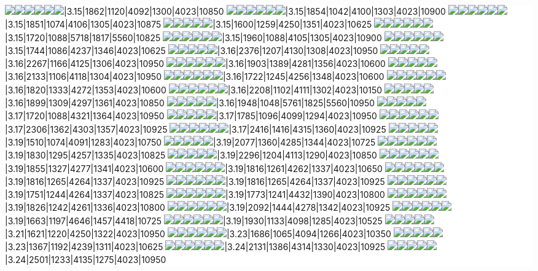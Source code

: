 ![](/item/6672.png)![](/item/3091.png)![](/item/6695.png)![](/item/1001.png)![](/item/1055.png)![](/item/1038.png)|3.15|1862|1120|4092|1300|4023|10850
![](/item/6672.png)![](/item/3085.png)![](/item/6676.png)![](/item/1055.png)![](/item/1038.png)![](/item/1036.png)|3.15|1854|1042|4100|1303|4023|10900
![](/item/6672.png)![](/item/3085.png)![](/item/3031.png)![](/item/1055.png)![](/item/1037.png)![](/item/1036.png)|3.15|1851|1074|4106|1305|4023|10875
![](/item/6672.png)![](/item/3153.png)![](/item/3094.png)![](/item/1055.png)![](/item/1037.png)|3.15|1600|1259|4250|1351|4023|10625
![](/item/6672.png)![](/item/3091.png)![](/item/6673.png)![](/item/1001.png)![](/item/1055.png)![](/item/1037.png)|3.15|1720|1088|5718|1817|5560|10825
![](/item/6672.png)![](/item/3085.png)![](/item/3033.png)![](/item/1055.png)![](/item/1038.png)![](/item/1036.png)|3.15|1960|1088|4105|1305|4023|10900
![](/item/6672.png)![](/item/3091.png)![](/item/3156.png)![](/item/1001.png)![](/item/1055.png)![](/item/1037.png)|3.15|1744|1086|4237|1346|4023|10625
![](/item/6672.png)![](/item/3036.png)![](/item/3031.png)![](/item/1055.png)![](/item/3006.png)|3.16|2376|1207|4130|1308|4023|10950
![](/item/6672.png)![](/item/3033.png)![](/item/3031.png)![](/item/1055.png)![](/item/3006.png)|3.16|2267|1166|4125|1306|4023|10950
![](/item/3153.png)![](/item/3091.png)![](/item/3036.png)![](/item/1001.png)![](/item/1055.png)![](/item/1036.png)|3.16|1903|1389|4281|1356|4023|10600
![](/item/6672.png)![](/item/6676.png)![](/item/3031.png)![](/item/1055.png)![](/item/3006.png)|3.16|2133|1106|4118|1304|4023|10950
![](/item/3153.png)![](/item/3091.png)![](/item/6676.png)![](/item/1001.png)![](/item/1055.png)![](/item/1036.png)|3.16|1722|1245|4256|1348|4023|10600
![](/item/3153.png)![](/item/3091.png)![](/item/3033.png)![](/item/1001.png)![](/item/1055.png)![](/item/1036.png)|3.16|1820|1333|4272|1353|4023|10600
![](/item/6672.png)![](/item/3036.png)![](/item/3006.png)![](/item/1055.png)![](/item/1038.png)![](/item/1038.png)|3.16|2208|1102|4111|1302|4023|10150
![](/item/3153.png)![](/item/3036.png)![](/item/3085.png)![](/item/1055.png)![](/item/1038.png)|3.16|1899|1309|4297|1361|4023|10850
![](/item/6672.png)![](/item/3031.png)![](/item/6673.png)![](/item/1055.png)![](/item/3006.png)|3.16|1948|1048|5761|1825|5560|10950
![](/item/6672.png)![](/item/3091.png)![](/item/3072.png)![](/item/1055.png)![](/item/3006.png)|3.17|1720|1088|4321|1364|4023|10950
![](/item/6672.png)![](/item/3091.png)![](/item/6694.png)![](/item/1055.png)![](/item/3006.png)|3.17|1785|1096|4099|1294|4023|10950
![](/item/6676.png)![](/item/3033.png)![](/item/3153.png)![](/item/1001.png)![](/item/1055.png)![](/item/1037.png)|3.17|2306|1362|4303|1357|4023|10925
![](/item/3153.png)![](/item/3036.png)![](/item/6676.png)![](/item/1001.png)![](/item/1055.png)![](/item/1037.png)|3.17|2416|1416|4315|1360|4023|10925
![](/item/6672.png)![](/item/3091.png)![](/item/3085.png)![](/item/1055.png)![](/item/1038.png)|3.19|1510|1074|4091|1283|4023|10750
![](/item/6672.png)![](/item/3153.png)![](/item/3142.png)![](/item/1055.png)![](/item/1037.png)|3.19|2077|1360|4285|1344|4023|10725
![](/item/6672.png)![](/item/3153.png)![](/item/3004.png)![](/item/1001.png)![](/item/1055.png)![](/item/1037.png)|3.19|1830|1295|4257|1335|4023|10825
![](/item/6672.png)![](/item/3142.png)![](/item/3087.png)![](/item/1055.png)![](/item/1038.png)|3.19|2296|1204|4113|1290|4023|10850
![](/item/6672.png)![](/item/3153.png)![](/item/6694.png)![](/item/1001.png)![](/item/1055.png)![](/item/1036.png)|3.19|1855|1327|4277|1341|4023|10600
![](/item/6672.png)![](/item/3153.png)![](/item/3179.png)![](/item/1001.png)![](/item/1055.png)![](/item/1038.png)|3.19|1816|1261|4262|1337|4023|10650
![](/item/6672.png)![](/item/3153.png)![](/item/6693.png)![](/item/1001.png)![](/item/1055.png)![](/item/1037.png)|3.19|1816|1265|4264|1337|4023|10925
![](/item/6672.png)![](/item/3153.png)![](/item/6696.png)![](/item/1001.png)![](/item/1055.png)![](/item/1037.png)|3.19|1816|1265|4264|1337|4023|10925
![](/item/6672.png)![](/item/3153.png)![](/item/3508.png)![](/item/1001.png)![](/item/1055.png)![](/item/1037.png)|3.19|1751|1244|4264|1337|4023|10825
![](/item/6672.png)![](/item/3153.png)![](/item/3074.png)![](/item/1001.png)![](/item/1055.png)![](/item/1036.png)|3.19|1773|1241|4432|1390|4023|10800
![](/item/6672.png)![](/item/3153.png)![](/item/6675.png)![](/item/1001.png)![](/item/1055.png)![](/item/1036.png)|3.19|1826|1242|4261|1336|4023|10800
![](/item/6672.png)![](/item/3153.png)![](/item/3036.png)![](/item/1001.png)![](/item/1055.png)![](/item/1037.png)|3.19|2092|1444|4278|1342|4023|10925
![](/item/6672.png)![](/item/3153.png)![](/item/6609.png)![](/item/1001.png)![](/item/1055.png)![](/item/1037.png)|3.19|1663|1197|4646|1457|4418|10725
![](/item/6672.png)![](/item/3087.png)![](/item/3004.png)![](/item/1001.png)![](/item/1055.png)![](/item/1037.png)|3.19|1930|1133|4098|1285|4023|10525
![](/item/3153.png)![](/item/3091.png)![](/item/3004.png)![](/item/1055.png)![](/item/3006.png)|3.21|1621|1220|4250|1322|4023|10950
![](/item/6672.png)![](/item/3091.png)![](/item/3006.png)![](/item/1055.png)![](/item/1038.png)![](/item/1038.png)|3.23|1686|1065|4094|1266|4023|10350
![](/item/3153.png)![](/item/3091.png)![](/item/3085.png)![](/item/1055.png)![](/item/1037.png)|3.23|1367|1192|4239|1311|4023|10625
![](/item/3153.png)![](/item/3036.png)![](/item/3087.png)![](/item/1001.png)![](/item/1055.png)![](/item/1037.png)|3.24|2131|1386|4314|1330|4023|10925
![](/item/3095.png)![](/item/3036.png)![](/item/3031.png)![](/item/1055.png)![](/item/3006.png)|3.24|2501|1233|4135|1275|4023|10950